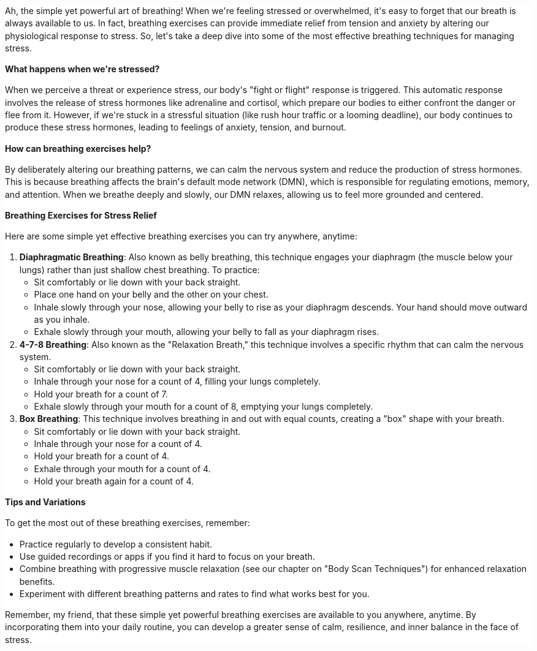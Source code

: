 Ah, the simple yet powerful art of breathing! When we're feeling stressed or overwhelmed, it's easy to forget that our breath is always available to us. In fact, breathing exercises can provide immediate relief from tension and anxiety by altering our physiological response to stress. So, let's take a deep dive into some of the most effective breathing techniques for managing stress.

**What happens when we're stressed?**

When we perceive a threat or experience stress, our body's "fight or flight" response is triggered. This automatic response involves the release of stress hormones like adrenaline and cortisol, which prepare our bodies to either confront the danger or flee from it. However, if we're stuck in a stressful situation (like rush hour traffic or a looming deadline), our body continues to produce these stress hormones, leading to feelings of anxiety, tension, and burnout.

**How can breathing exercises help?**

By deliberately altering our breathing patterns, we can calm the nervous system and reduce the production of stress hormones. This is because breathing affects the brain's default mode network (DMN), which is responsible for regulating emotions, memory, and attention. When we breathe deeply and slowly, our DMN relaxes, allowing us to feel more grounded and centered.

**Breathing Exercises for Stress Relief**

Here are some simple yet effective breathing exercises you can try anywhere, anytime:

1. **Diaphragmatic Breathing**: Also known as belly breathing, this technique engages your diaphragm (the muscle below your lungs) rather than just shallow chest breathing. To practice:
	* Sit comfortably or lie down with your back straight.
	* Place one hand on your belly and the other on your chest.
	* Inhale slowly through your nose, allowing your belly to rise as your diaphragm descends. Your hand should move outward as you inhale.
	* Exhale slowly through your mouth, allowing your belly to fall as your diaphragm rises.
2. **4-7-8 Breathing**: Also known as the "Relaxation Breath," this technique involves a specific rhythm that can calm the nervous system.
	* Sit comfortably or lie down with your back straight.
	* Inhale through your nose for a count of 4, filling your lungs completely.
	* Hold your breath for a count of 7.
	* Exhale slowly through your mouth for a count of 8, emptying your lungs completely.
3. **Box Breathing**: This technique involves breathing in and out with equal counts, creating a "box" shape with your breath.
	* Sit comfortably or lie down with your back straight.
	* Inhale through your nose for a count of 4.
	* Hold your breath for a count of 4.
	* Exhale through your mouth for a count of 4.
	* Hold your breath again for a count of 4.

**Tips and Variations**

To get the most out of these breathing exercises, remember:

* Practice regularly to develop a consistent habit.
* Use guided recordings or apps if you find it hard to focus on your breath.
* Combine breathing with progressive muscle relaxation (see our chapter on "Body Scan Techniques") for enhanced relaxation benefits.
* Experiment with different breathing patterns and rates to find what works best for you.

Remember, my friend, that these simple yet powerful breathing exercises are available to you anywhere, anytime. By incorporating them into your daily routine, you can develop a greater sense of calm, resilience, and inner balance in the face of stress.
